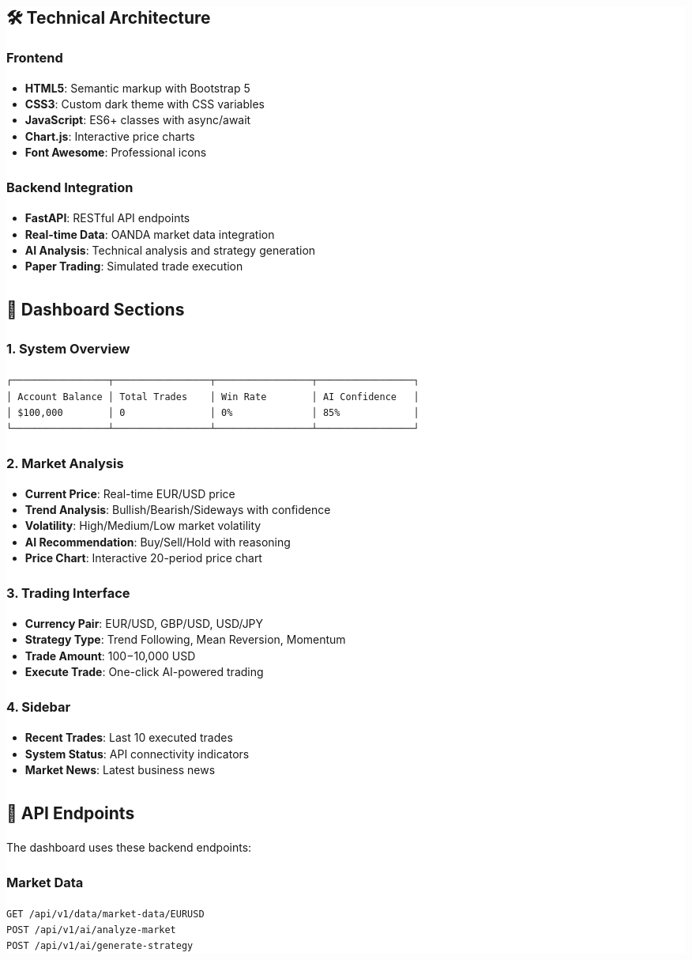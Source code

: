 ## 🛠️ Technical Architecture

### Frontend
- **HTML5**: Semantic markup with Bootstrap 5
- **CSS3**: Custom dark theme with CSS variables
- **JavaScript**: ES6+ classes with async/await
- **Chart.js**: Interactive price charts
- **Font Awesome**: Professional icons

### Backend Integration
- **FastAPI**: RESTful API endpoints
- **Real-time Data**: OANDA market data integration
- **AI Analysis**: Technical analysis and strategy generation
- **Paper Trading**: Simulated trade execution

## 📱 Dashboard Sections

### 1. System Overview
```
┌─────────────────┬─────────────────┬─────────────────┬─────────────────┐
│ Account Balance │ Total Trades    │ Win Rate        │ AI Confidence   │
│ $100,000        │ 0               │ 0%              │ 85%             │
└─────────────────┴─────────────────┴─────────────────┴─────────────────┘
```

### 2. Market Analysis
- **Current Price**: Real-time EUR/USD price
- **Trend Analysis**: Bullish/Bearish/Sideways with confidence
- **Volatility**: High/Medium/Low market volatility
- **AI Recommendation**: Buy/Sell/Hold with reasoning
- **Price Chart**: Interactive 20-period price chart

### 3. Trading Interface
- **Currency Pair**: EUR/USD, GBP/USD, USD/JPY
- **Strategy Type**: Trend Following, Mean Reversion, Momentum
- **Trade Amount**: $100-$10,000 USD
- **Execute Trade**: One-click AI-powered trading

### 4. Sidebar
- **Recent Trades**: Last 10 executed trades
- **System Status**: API connectivity indicators
- **Market News**: Latest business news

## 🔧 API Endpoints

The dashboard uses these backend endpoints:

### Market Data
```bash
GET /api/v1/data/market-data/EURUSD
POST /api/v1/ai/analyze-market
POST /api/v1/ai/generate-strategy
```
